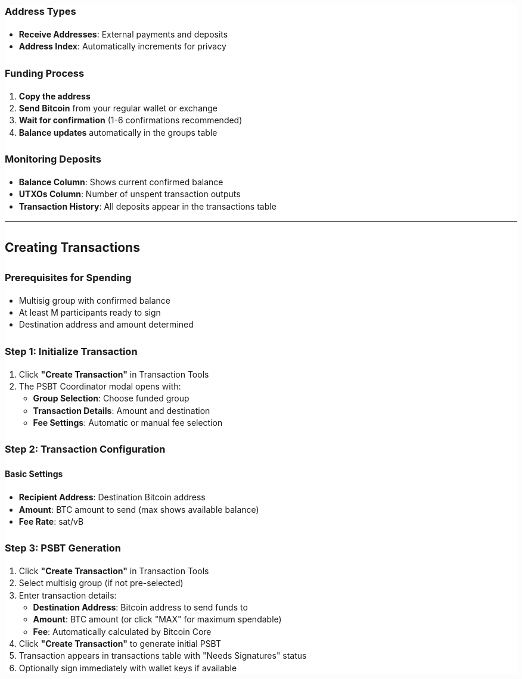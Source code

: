 ### Address Types
- **Receive Addresses**: External payments and deposits
- **Address Index**: Automatically increments for privacy

### Funding Process
1. **Copy the address**
2. **Send Bitcoin** from your regular wallet or exchange
3. **Wait for confirmation** (1-6 confirmations recommended)
4. **Balance updates** automatically in the groups table

### Monitoring Deposits
- **Balance Column**: Shows current confirmed balance
- **UTXOs Column**: Number of unspent transaction outputs
- **Transaction History**: All deposits appear in the transactions table

---

## Creating Transactions

### Prerequisites for Spending
- Multisig group with confirmed balance
- At least M participants ready to sign
- Destination address and amount determined

### Step 1: Initialize Transaction
1. Click **"Create Transaction"** in Transaction Tools
2. The PSBT Coordinator modal opens with:
   - **Group Selection**: Choose funded group
   - **Transaction Details**: Amount and destination
   - **Fee Settings**: Automatic or manual fee selection

### Step 2: Transaction Configuration

#### Basic Settings
- **Recipient Address**: Destination Bitcoin address
- **Amount**: BTC amount to send (max shows available balance)
- **Fee Rate**: sat/vB


### Step 3: PSBT Generation
1. Click **"Create Transaction"** in Transaction Tools
2. Select multisig group (if not pre-selected)
3. Enter transaction details:
   - **Destination Address**: Bitcoin address to send funds to
   - **Amount**: BTC amount (or click "MAX" for maximum spendable)
   - **Fee**: Automatically calculated by Bitcoin Core
4. Click **"Create Transaction"** to generate initial PSBT
5. Transaction appears in transactions table with "Needs Signatures" status
6. Optionally sign immediately with wallet keys if available
